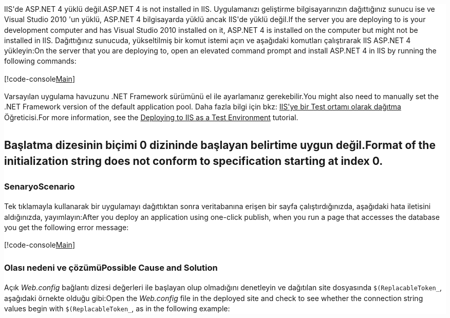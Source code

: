 <span data-ttu-id="e8b41-153">IIS'de ASP.NET 4 yüklü değil.</span><span class="sxs-lookup"><span data-stu-id="e8b41-153">ASP.NET 4 is not installed in IIS.</span></span> <span data-ttu-id="e8b41-154">Uygulamanızı geliştirme bilgisayarınızın dağıttığınız sunucu ise ve Visual Studio 2010 'un yüklü, ASP.NET 4 bilgisayarda yüklü ancak IIS'de yüklü değil.</span><span class="sxs-lookup"><span data-stu-id="e8b41-154">If the server you are deploying to is your development computer and has Visual Studio 2010 installed on it, ASP.NET 4 is installed on the computer but might not be installed in IIS.</span></span> <span data-ttu-id="e8b41-155">Dağıttığınız sunucuda, yükseltilmiş bir komut istemi açın ve aşağıdaki komutları çalıştırarak IIS ASP.NET 4 yükleyin:</span><span class="sxs-lookup"><span data-stu-id="e8b41-155">On the server that you are deploying to, open an elevated command prompt and install ASP.NET 4 in IIS by running the following commands:</span></span>

[!code-console[Main](deployment-to-a-hosting-provider-creating-and-installing-deployment-packages-12-of-12/samples/sample7.cmd)]

<span data-ttu-id="e8b41-156">Varsayılan uygulama havuzunu .NET Framework sürümünü el ile ayarlamanız gerekebilir.</span><span class="sxs-lookup"><span data-stu-id="e8b41-156">You might also need to manually set the .NET Framework version of the default application pool.</span></span> <span data-ttu-id="e8b41-157">Daha fazla bilgi için bkz: [IIS'ye bir Test ortamı olarak dağıtma](deployment-to-a-hosting-provider-deploying-to-iis-as-a-test-environment-5-of-12.md) Öğreticisi.</span><span class="sxs-lookup"><span data-stu-id="e8b41-157">For more information, see the [Deploying to IIS as a Test Environment](deployment-to-a-hosting-provider-deploying-to-iis-as-a-test-environment-5-of-12.md) tutorial.</span></span>

## <a name="format-of-the-initialization-string-does-not-conform-to-specification-starting-at-index-0"></a><span data-ttu-id="e8b41-158">Başlatma dizesinin biçimi 0 dizininde başlayan belirtime uygun değil.</span><span class="sxs-lookup"><span data-stu-id="e8b41-158">Format of the initialization string does not conform to specification starting at index 0.</span></span>

### <a name="scenario"></a><span data-ttu-id="e8b41-159">Senaryo</span><span class="sxs-lookup"><span data-stu-id="e8b41-159">Scenario</span></span>

<span data-ttu-id="e8b41-160">Tek tıklamayla kullanarak bir uygulamayı dağıttıktan sonra veritabanına erişen bir sayfa çalıştırdığınızda, aşağıdaki hata iletisini aldığınızda, yayımlayın:</span><span class="sxs-lookup"><span data-stu-id="e8b41-160">After you deploy an application using one-click publish, when you run a page that accesses the database you get the following error message:</span></span>

[!code-console[Main](deployment-to-a-hosting-provider-creating-and-installing-deployment-packages-12-of-12/samples/sample8.cmd)]

### <a name="possible-cause-and-solution"></a><span data-ttu-id="e8b41-161">Olası nedeni ve çözümü</span><span class="sxs-lookup"><span data-stu-id="e8b41-161">Possible Cause and Solution</span></span>

<span data-ttu-id="e8b41-162">Açık *Web.config* bağlantı dizesi değerleri ile başlayan olup olmadığını denetleyin ve dağıtılan site dosyasında `$(ReplacableToken_`, aşağıdaki örnekte olduğu gibi:</span><span class="sxs-lookup"><span data-stu-id="e8b41-162">Open the *Web.config* file in the deployed site and check to see whether the connection string values begin with `$(ReplacableToken_`, as in the following example:</span></span>
